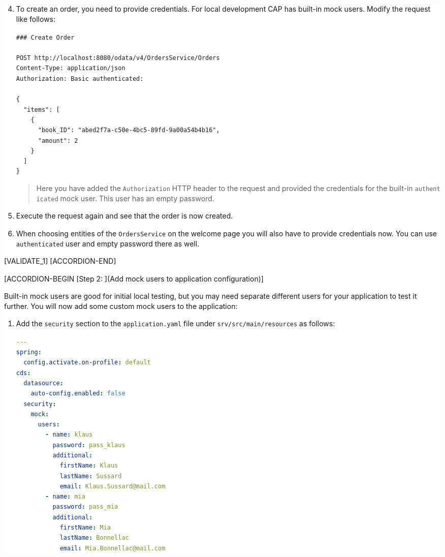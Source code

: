 4. To create an order, you need to provide credentials. For local development CAP has built-in mock users. Modify the request like follows:

    ```HTTP
    ### Create Order
    
    POST http://localhost:8080/odata/v4/OrdersService/Orders
    Content-Type: application/json
    Authorization: Basic authenticated:

    {
      "items": [
        {
          "book_ID": "abed2f7a-c50e-4bc5-89fd-9a00a54b4b16",
          "amount": 2
        }
      ]
    }
    ```

    > Here you have added the `Authorization` HTTP header to the request and provided the credentials for the built-in `authenticated` mock user. This user has an empty password.

5. Execute the request again and see that the order is now created.

6. When choosing entities of the `OrdersService` on the welcome page you will also have to provide credentials now. You can use `authenticated` user and empty password there as well.

[VALIDATE_1]
[ACCORDION-END]


[ACCORDION-BEGIN [Step 2: ](Add mock users to application configuration)]

Built-in mock users are good for initial local testing, but you may need separate different users for your application to test it further. You will now add some custom mock users to the application:

1. Add the `security` section to the `application.yaml` file under `srv/src/main/resources` as follows:

    ```YAML
    ---
    spring:
      config.activate.on-profile: default
    cds:
      datasource:
        auto-config.enabled: false
      security:
        mock:
          users:
            - name: klaus
              password: pass_klaus
              additional:
                firstName: Klaus
                lastName: Sussard
                email: Klaus.Sussard@mail.com
            - name: mia
              password: pass_mia
              additional:
                firstName: Mia
                lastName: Bonnellac
                email: Mia.Bonnellac@mail.com
    ```
